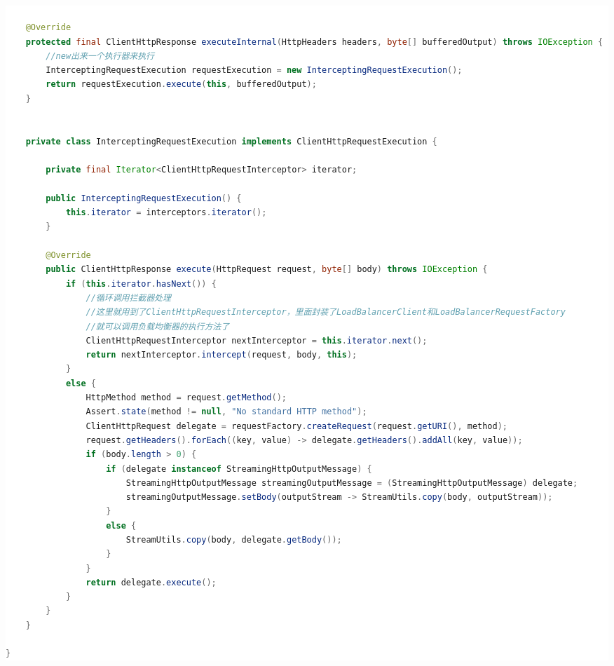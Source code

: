 ```java

	@Override
	protected final ClientHttpResponse executeInternal(HttpHeaders headers, byte[] bufferedOutput) throws IOException {
        //new出来一个执行器来执行
		InterceptingRequestExecution requestExecution = new InterceptingRequestExecution();
		return requestExecution.execute(this, bufferedOutput);
	}


	private class InterceptingRequestExecution implements ClientHttpRequestExecution {

		private final Iterator<ClientHttpRequestInterceptor> iterator;

		public InterceptingRequestExecution() {
			this.iterator = interceptors.iterator();
		}

		@Override
		public ClientHttpResponse execute(HttpRequest request, byte[] body) throws IOException {
			if (this.iterator.hasNext()) {
                //循环调用拦截器处理
                //这里就用到了ClientHttpRequestInterceptor，里面封装了LoadBalancerClient和LoadBalancerRequestFactory
                //就可以调用负载均衡器的执行方法了
				ClientHttpRequestInterceptor nextInterceptor = this.iterator.next();
				return nextInterceptor.intercept(request, body, this);
			}
			else {
				HttpMethod method = request.getMethod();
				Assert.state(method != null, "No standard HTTP method");
				ClientHttpRequest delegate = requestFactory.createRequest(request.getURI(), method);
				request.getHeaders().forEach((key, value) -> delegate.getHeaders().addAll(key, value));
				if (body.length > 0) {
					if (delegate instanceof StreamingHttpOutputMessage) {
						StreamingHttpOutputMessage streamingOutputMessage = (StreamingHttpOutputMessage) delegate;
						streamingOutputMessage.setBody(outputStream -> StreamUtils.copy(body, outputStream));
					}
					else {
						StreamUtils.copy(body, delegate.getBody());
					}
				}
				return delegate.execute();
			}
		}
	}

}
```
